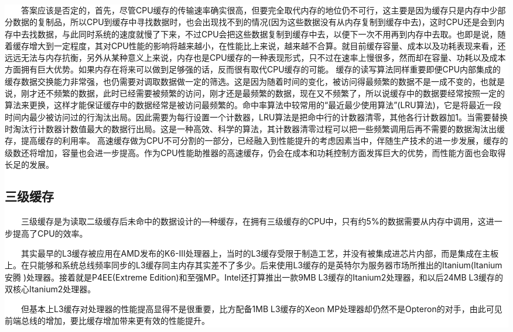　　答案应该是否定的，首先，尽管CPU缓存的传输速率确实很高，但要完全取代内存的地位仍不可行，这主要是因为缓存只是内存中少部分数据的复制品，所以CPU到缓存中寻找数据时，也会出现找不到的情况(因为这些数据没有从内存复制到缓存中去)，这时CPU还是会到内存中去找数据，与此同时系统的速度就慢了下来，不过CPU会把这些数据复制到缓存中去，以便下一次不用再到内存中去取。也即是说，随着缓存增大到一定程度，其对CPU性能的影响将越来越小，在性能比上来说，越来越不合算。就目前缓存容量、成本以及功耗表现来看，还远远无法与内存抗衡，另外从某种意义上来说，内存也是CPU缓存的一种表现形式，只不过在速率上慢很多，然而却在容量、功耗以及成本方面拥有巨大优势。如果内存在将来可以做到足够强的话，反而很有取代CPU缓存的可能。 缓存的读写算法同样重要即便CPU内部集成的缓存数据交换能力非常强，也仍需要对调取数据做一定的筛选。这是因为随着时间的变化，被访问得最频繁的数据不是一成不变的，也就是说，刚才还不频繁的数据，此时已经需要被频繁的访问，刚才还是最频繁的数据，现在又不频繁了，所以说缓存中的数据要经常按照一定的算法来更换，这样才能保证缓存中的数据经常是被访问最频繁的。命中率算法中较常用的“最近最少使用算法”(LRU算法)，它是将最近一段时间内最少被访问过的行淘汰出局。因此需要为每行设置一个计数器，LRU算法是把命中行的计数器清零，其他各行计数器加1。当需要替换时淘汰行计数器计数值最大的数据行出局。这是一种高效、科学的算法，其计数器清零过程可以把一些频繁调用后再不需要的数据淘汰出缓存，提高缓存的利用率。 高速缓存做为CPU不可分割的一部分，已经融入到性能提升的考虑因素当中，伴随生产技术的进一步发展，缓存的级数还将增加，容量也会进一步提高。作为CPU性能助推器的高速缓存，仍会在成本和功耗控制方面发挥巨大的优势，而性能方面也会取得长足的发展。

## 三级缓存

　　三级缓存是为读取二级缓存后未命中的数据设计的—种缓存，在拥有三级缓存的CPU中，只有约5%的数据需要从内存中调用，这进一步提高了CPU的效率。

　　其实最早的L3缓存被应用在AMD发布的K6-III处理器上，当时的L3缓存受限于制造工艺，并没有被集成进芯片内部，而是集成在主板上。在只能够和系统总线频率同步的L3缓存同主内存其实差不了多少。后来使用L3缓存的是英特尔为服务器市场所推出的Itanium(Itanium 安腾 )处理器。接着就是P4EE(Extreme Edition)和至强MP。Intel还打算推出一款9MB L3缓存的Itanium2处理器，和以后24MB L3缓存的双核心Itanium2处理器。

　　但基本上L3缓存对处理器的性能提高显得不是很重要，比方配备1MB L3缓存的Xeon MP处理器却仍然不是Opteron的对手，由此可见前端总线的增加，要比缓存增加带来更有效的性能提升。